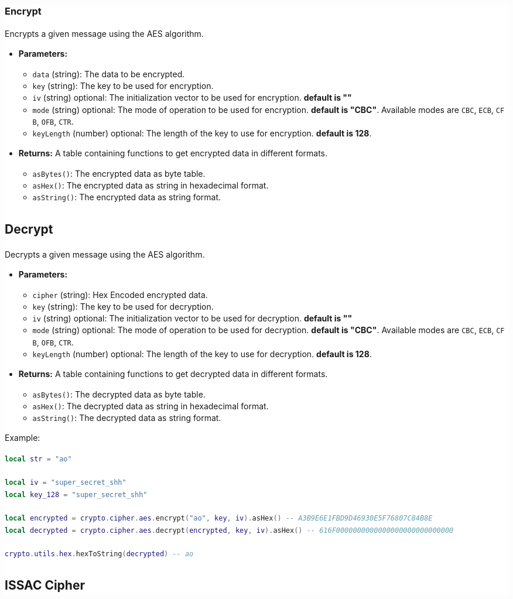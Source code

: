 ### Encrypt

Encrypts a given message using the AES algorithm.

- **Parameters:**

  - `data` (string): The data to be encrypted.
  - `key` (string): The key to be used for encryption.
  - `iv` (string) optional: The initialization vector to be used for encryption. **default is ""**
  - `mode` (string) optional: The mode of operation to be used for encryption. **default is "CBC"**. Available modes are `CBC`, `ECB`, `CFB`, `OFB`, `CTR`.
  - `keyLength` (number) optional: The length of the key to use for encryption. **default is 128**.

- **Returns:** A table containing functions to get encrypted data in different formats.
  - `asBytes()`: The encrypted data as byte table.
  - `asHex()`: The encrypted data as string in hexadecimal format.
  - `asString()`: The encrypted data as string format.

## Decrypt

Decrypts a given message using the AES algorithm.

- **Parameters:**

  - `cipher` (string): Hex Encoded encrypted data.
  - `key` (string): The key to be used for decryption.
  - `iv` (string) optional: The initialization vector to be used for decryption. **default is ""**
  - `mode` (string) optional: The mode of operation to be used for decryption. **default is "CBC"**. Available modes are `CBC`, `ECB`, `CFB`, `OFB`, `CTR`.
  - `keyLength` (number) optional: The length of the key to use for decryption. **default is 128**.

- **Returns:** A table containing functions to get decrypted data in different formats.
  - `asBytes()`: The decrypted data as byte table.
  - `asHex()`: The decrypted data as string in hexadecimal format.
  - `asString()`: The decrypted data as string format.

Example:

```lua
local str = "ao"

local iv = "super_secret_shh"
local key_128 = "super_secret_shh"

local encrypted = crypto.cipher.aes.encrypt("ao", key, iv).asHex() -- A3B9E6E1FBD9D46930E5F76807C84B8E
local decrypted = crypto.cipher.aes.decrypt(encrypted, key, iv).asHex() -- 616F0000000000000000000000000000

crypto.utils.hex.hexToString(decrypted) -- ao

```

## ISSAC Cipher
